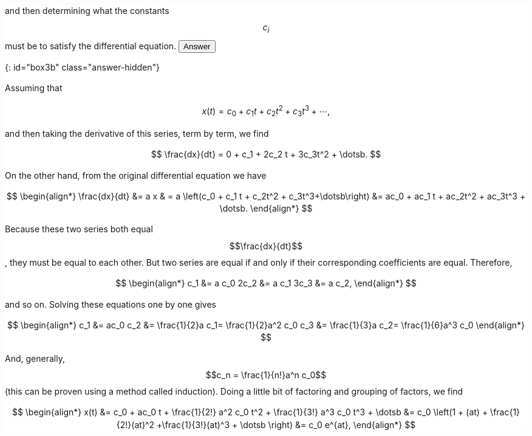 and then determining what the constants $$c_i$$ must be to satisfy the differential equation. <button class="toggle" data-box="#box3b">Answer</button>

<div id="box3b" class="answer-hidden"></div>
{: id="box3b" class="answer-hidden"}


Assuming that

$$
x(t) = c_0 + c_1 t + c_2 t^2 + c_3t^3 + \dotsb,
$$

and then taking the derivative of this series, term by term, we find

$$
\frac{dx}{dt} = 0 + c_1 + 2c_2 t + 3c_3t^2 + \dotsb.
$$

On the other hand, from the original differential equation we have

$$
\begin{align*}
\frac{dx}{dt} &= a x
& = a \left(c_0 + c_1 t + c_2t^2 + c_3t^3+\dotsb\right)
&= ac_0 + ac_1 t + ac_2t^2 + ac_3t^3 + \dotsb.
\end{align*}
$$

Because these two series both equal $$\frac{dx}{dt}$$, they must be equal to each other. But two series are equal if and only if their corresponding coefficients are equal. Therefore,

$$
\begin{align*}
c_1 &= a c_0
2c_2 &= a c_1
3c_3 &= a c_2,
\end{align*}
$$

and so on. Solving these equations one by one gives

$$
\begin{align*}
c_1 &= ac_0
c_2 &= \frac{1}{2}a c_1= \frac{1}{2}a^2 c_0
c_3 &= \frac{1}{3}a c_2= \frac{1}{6}a^3 c_0
\end{align*}
$$

And, generally, $$c_n = \frac{1}{n!}a^n c_0$$ (this can be proven using a method called induction). Doing a little bit of factoring and grouping of factors, we find

$$
\begin{align*}
x(t) &= c_0 + ac_0 t + \frac{1}{2!} a^2 c_0 t^2 + \frac{1}{3!} a^3 c_0 t^3 + \dotsb
&= c_0 \left(1 + (at) + \frac{1}{2!}(at)^2 +\frac{1}{3!}(at)^3 + \dotsb \right)
&= c_0 e^{at},
\end{align*}
$$
